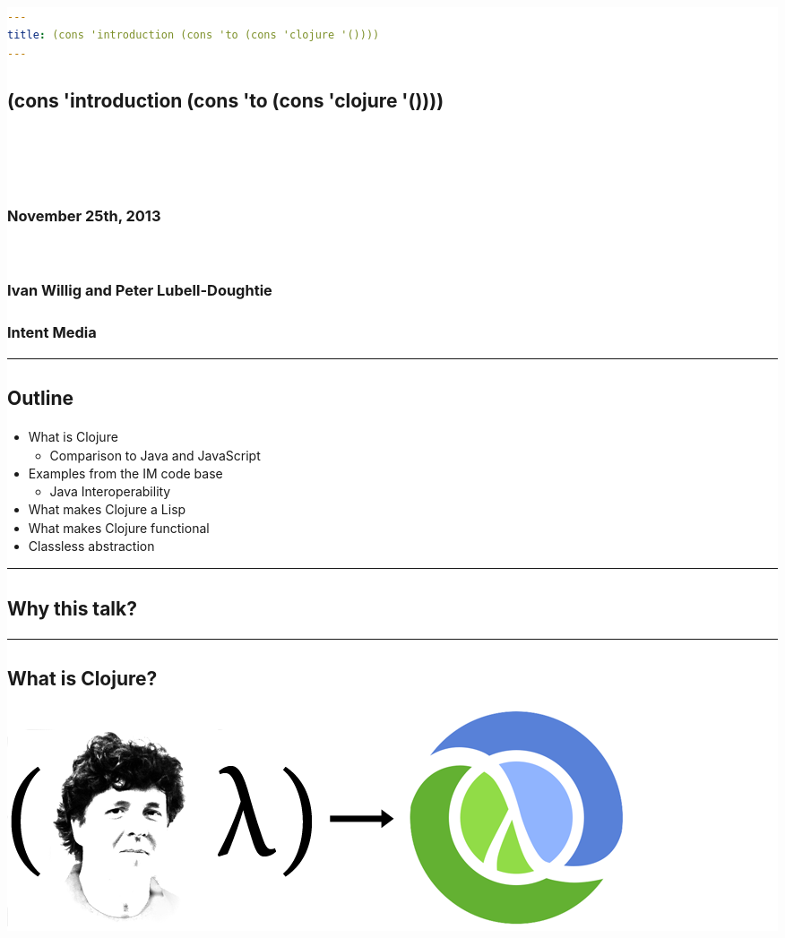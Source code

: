 ```yaml
---
title: (cons 'introduction (cons 'to (cons 'clojure '())))
---
```


## (cons 'introduction (cons 'to (cons 'clojure '())))

<br/>
<br/>
<br/>

### November 25th, 2013

<br/>

### Ivan Willig and Peter Lubell-Doughtie
### Intent Media

---

## Outline

* What is Clojure
  * Comparison to Java and JavaScript
* Examples from the IM code base
  * Java Interoperability
* What makes Clojure a Lisp
* What makes Clojure functional
* Classless abstraction

---

## Why this talk?

---

## What is Clojure?

![Rich Hickey](rich-hickey-function.png)
